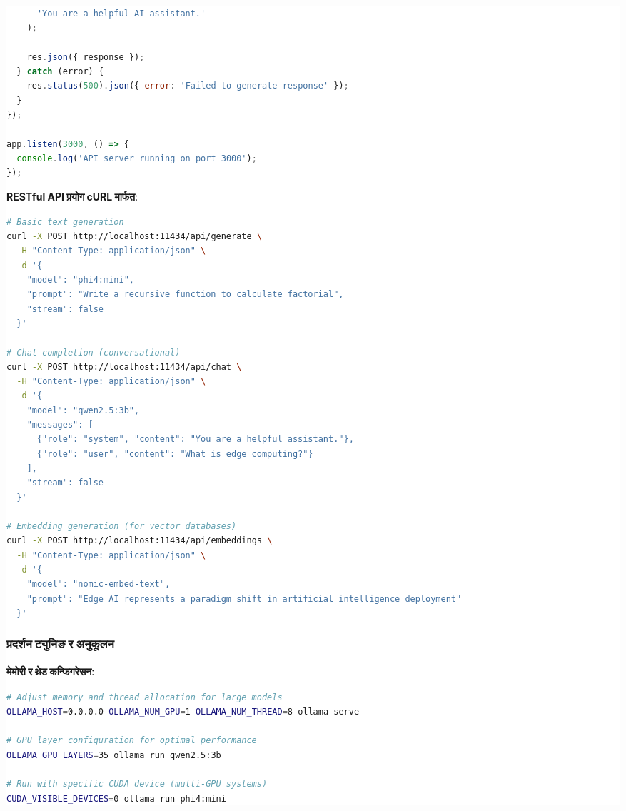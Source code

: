 ```javascript
      'You are a helpful AI assistant.'
    );
    
    res.json({ response });
  } catch (error) {
    res.status(500).json({ error: 'Failed to generate response' });
  }
});

app.listen(3000, () => {
  console.log('API server running on port 3000');
});
```

**RESTful API प्रयोग cURL मार्फत**:

```bash
# Basic text generation
curl -X POST http://localhost:11434/api/generate \
  -H "Content-Type: application/json" \
  -d '{
    "model": "phi4:mini",
    "prompt": "Write a recursive function to calculate factorial",
    "stream": false
  }'

# Chat completion (conversational)
curl -X POST http://localhost:11434/api/chat \
  -H "Content-Type: application/json" \
  -d '{
    "model": "qwen2.5:3b",
    "messages": [
      {"role": "system", "content": "You are a helpful assistant."},
      {"role": "user", "content": "What is edge computing?"}
    ],
    "stream": false
  }'

# Embedding generation (for vector databases)
curl -X POST http://localhost:11434/api/embeddings \
  -H "Content-Type: application/json" \
  -d '{
    "model": "nomic-embed-text",
    "prompt": "Edge AI represents a paradigm shift in artificial intelligence deployment"
  }'
```

### प्रदर्शन ट्युनिङ र अनुकूलन

**मेमोरी र थ्रेड कन्फिगरेसन**:

```bash
# Adjust memory and thread allocation for large models
OLLAMA_HOST=0.0.0.0 OLLAMA_NUM_GPU=1 OLLAMA_NUM_THREAD=8 ollama serve

# GPU layer configuration for optimal performance
OLLAMA_GPU_LAYERS=35 ollama run qwen2.5:3b

# Run with specific CUDA device (multi-GPU systems)
CUDA_VISIBLE_DEVICES=0 ollama run phi4:mini
```
